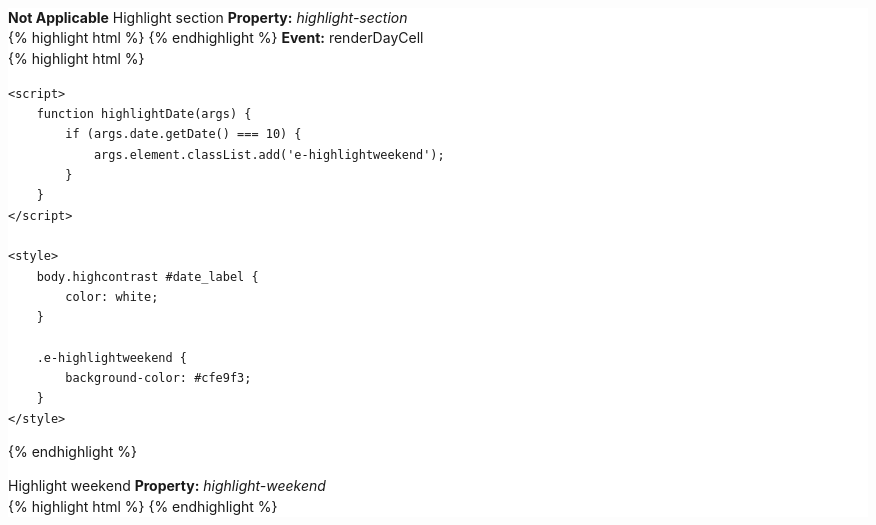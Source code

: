 </td>
<td>
<b>Not Applicable</b>
</td>
</tr>
<tr>
<td>
Highlight section
</td>
<td>
<b>Property:</b> <i>highlight-section</i>
<br>
{% highlight html %}
    <ej-date-picker id="date" highlight-section="Week"></ej-date-picker>
{% endhighlight %}

</td>
<td>
<b>Event:</b> renderDayCell
<br>
{% highlight html %}
    <ejs-datepicker id="datepicker" renderdaycell="highlightDate"></ejs-datepicker>

    <script>
        function highlightDate(args) {
            if (args.date.getDate() === 10) {
                args.element.classList.add('e-highlightweekend');
            }
        }
    </script>

    <style>
        body.highcontrast #date_label {
            color: white;
        }

        .e-highlightweekend {
            background-color: #cfe9f3;
        }
    </style>
{% endhighlight %}

</td>
</tr>
<tr>
<td>
Highlight weekend
</td>
<td>
<b>Property:</b> <i>highlight-weekend</i>
<br>
{% highlight html %}
    <ej-date-picker id="date" highlight-weekend="true"></ej-date-picker>
{% endhighlight %}
